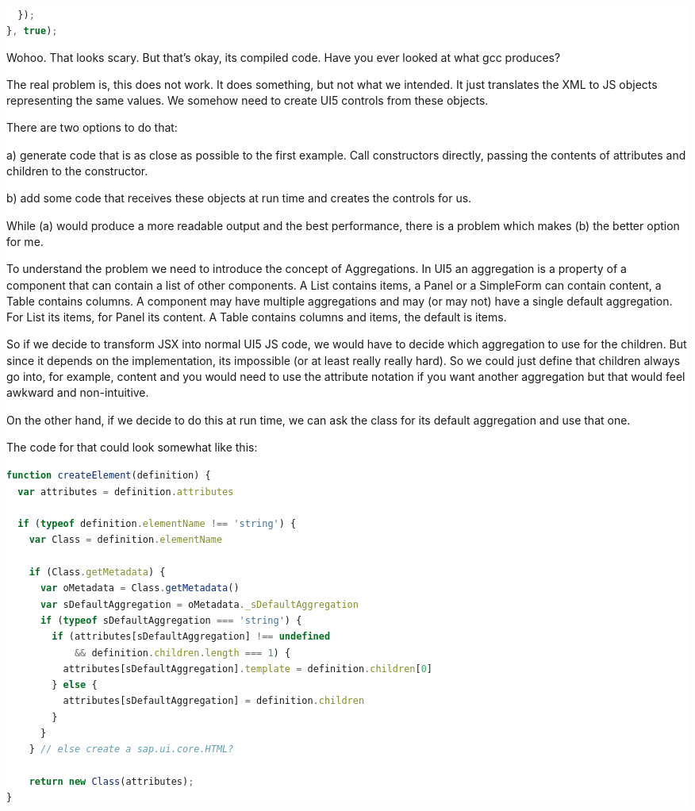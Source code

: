 ```js
  });
}, true);
```

Wohoo. That looks scary. But that’s okay, its compiled code. Have you ever looked at what gcc produces?

The real problem is, this does not work. It does something, but not what we intended. It just translates the XML to JS objects representing the same values. We somehow need to create UI5 controls from these objects.

There are two options to do that:

a) generate code that is as close as possible to the first example. Call constructors directly, passing the contents of attributes and children to the constructor.

b) add some code that receives these objects at run time and creates the controls for us.

While (a) would produce a more readable output and the best performance, there is a problem which makes (b) the better option for me.

To understand the problem we need to introduce the concept of Aggregations. In UI5 an aggregation is a property of a component that can contain a list of other components. A List contains items, a Panel or a SimpleForm can contain content, a Table contains columns. A component may have multiple aggregations and may (or may not) have a single default aggregation. For List its items, for Panel its content. A Table contains columns and items, the default is items.

So if we decide to transform JSX into normal UI5 JS code, we would have to decide which aggregation to use for the children. But since it depends on the implementation, its impossible (or at least really really hard). So we could just define that children always go into, for example, content and you would need to use the attribute notation if you want another aggregation but that would feel awkward and non-intuitive.

On the other hand, if we decide to do this at run time, we can ask the class for its default aggregation and use that one.

The code for that could look somewhat like this:
```js
function createElement(definition) {
  var attributes = definition.attributes

  if (typeof definition.elementName !== 'string') {
    var Class = definition.elementName

    if (Class.getMetadata) {
      var oMetadata = Class.getMetadata()
      var sDefaultAggregation = oMetadata._sDefaultAggregation
      if (typeof sDefaultAggregation === 'string') {
        if (attributes[sDefaultAggregation] !== undefined 
        	&& definition.children.length === 1) {
          attributes[sDefaultAggregation].template = definition.children[0]
        } else {
          attributes[sDefaultAggregation] = definition.children
        }
      }
    } // else create a sap.ui.core.HTML?

    return new Class(attributes);
}
```
